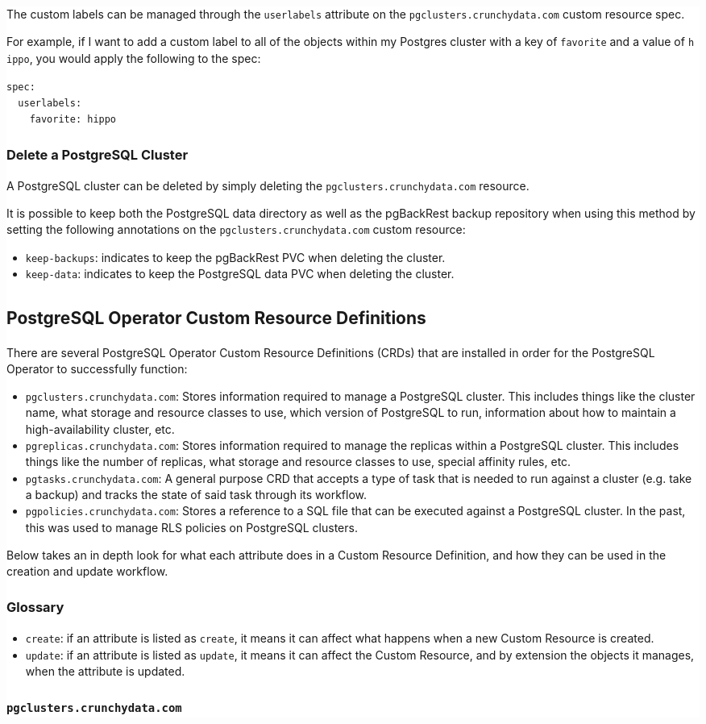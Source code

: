 The custom labels can be managed through the `userlabels` attribute on the
`pgclusters.crunchydata.com` custom resource spec.

For example, if I want to add a custom label to all of the objects within my
Postgres cluster with a key of `favorite` and a value of `hippo`, you would
apply the following to the spec:

```
spec:
  userlabels:
    favorite: hippo
```

### Delete a PostgreSQL Cluster

A PostgreSQL cluster can be deleted by simply deleting the `pgclusters.crunchydata.com` resource.

It is possible to keep both the PostgreSQL data directory as well as the pgBackRest backup repository when using this method by setting the following annotations on the `pgclusters.crunchydata.com` custom resource:

- `keep-backups`: indicates to keep the pgBackRest PVC when deleting the cluster.
- `keep-data`: indicates to keep the PostgreSQL data PVC when deleting the cluster.

## PostgreSQL Operator Custom Resource Definitions

There are several PostgreSQL Operator Custom Resource Definitions (CRDs) that
are installed in order for the PostgreSQL Operator to successfully function:

- `pgclusters.crunchydata.com`: Stores information required to manage a
PostgreSQL cluster. This includes things like the cluster name, what storage and
resource classes to use, which version of PostgreSQL to run, information about
how to maintain a high-availability cluster, etc.
- `pgreplicas.crunchydata.com`: Stores information required to manage the
replicas within a PostgreSQL cluster. This includes things like the number of
replicas, what storage and resource classes to use, special affinity rules, etc.
- `pgtasks.crunchydata.com`: A general purpose CRD that accepts a type of task
that is needed to run against a cluster (e.g. take a backup) and tracks the
state of said task through its workflow.
- `pgpolicies.crunchydata.com`: Stores a reference to a SQL file that can be
executed against a PostgreSQL cluster. In the past, this was used to manage RLS
policies on PostgreSQL clusters.

Below takes an in depth look for what each attribute does in a Custom Resource
Definition, and how they can be used in the creation and update workflow.

### Glossary

- `create`: if an attribute is listed as `create`, it means it can affect what
happens when a new Custom Resource is created.
- `update`: if an attribute is listed as `update`, it means it can affect the
Custom Resource, and by extension the objects it manages, when the attribute is
updated.

### `pgclusters.crunchydata.com`
